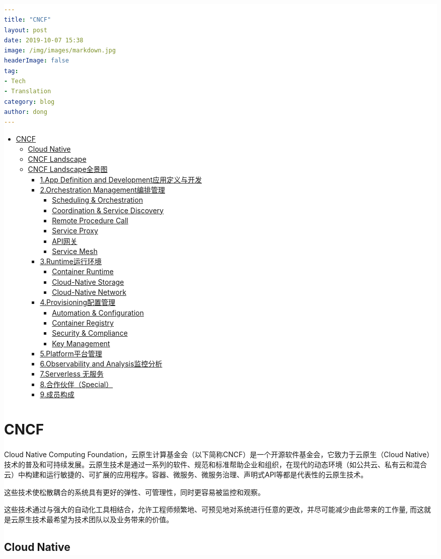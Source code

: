 ```yaml
---
title: "CNCF"
layout: post
date: 2019-10-07 15:38
image: /img/images/markdown.jpg
headerImage: false
tag:
- Tech
- Translation
category: blog
author: dong
---
```

- [CNCF](#cncf)
    - [Cloud Native](#cloud-native)
    - [CNCF Landscape](#cncf-landscape)
    - [CNCF Landscape全景图](#cncf-landscape全景图)
        - [1.App Definition and Development应用定义与开发](#1app-definition-and-development应用定义与开发)
        - [2.Orchestration Management编排管理](#2orchestration-management编排管理)
            - [Scheduling & Orchestration](#scheduling--orchestration)
            - [Coordination & Service Discovery](#coordination--service-discovery)
            - [Remote Procedure Call](#remote-procedure-call)
            - [Service Proxy](#service-proxy)
            - [API网关](#api网关)
            - [Service Mesh](#service-mesh)
        - [3.Runtime运行环境](#3runtime运行环境)
            - [Container Runtime](#container-runtime)
            - [Cloud-Native Storage](#cloud-native-storage)
            - [Cloud-Native Network](#cloud-native-network)
        - [4.Provisioning配置管理](#4provisioning配置管理)
            - [Automation & Configuration](#automation--configuration)
            - [Container Registry](#container-registry)
            - [Security & Compliance](#security--compliance)
            - [Key Management](#key-management)
        - [5.Platform平台管理](#5platform平台管理)
        - [6.Observability and Analysis监控分析](#6observability-and-analysis监控分析)
        - [7.Serverless 无服务](#7serverless-无服务)
        - [8.合作伙伴（Special）](#8合作伙伴special)
        - [9.成员构成](#9成员构成)

# CNCF

Cloud Native Computing Foundation，云原生计算基金会（以下简称CNCF）是一个开源软件基金会，它致力于云原生（Cloud Native）技术的普及和可持续发展。云原生技术是通过一系列的软件、规范和标准帮助企业和组织，在现代的动态环境（如公共云、私有云和混合云）中构建和运行敏捷的、可扩展的应用程序。容器、微服务、微服务治理、声明式API等都是代表性的云原生技术。

这些技术使松散耦合的系统具有更好的弹性、可管理性，同时更容易被监控和观察。

这些技术通过与强大的自动化工具相结合，允许工程师频繁地、可预见地对系统进行任意的更改，并尽可能减少由此带来的工作量, 而这就是云原生技术最希望为技术团队以及业务带来的价值。

## Cloud Native
